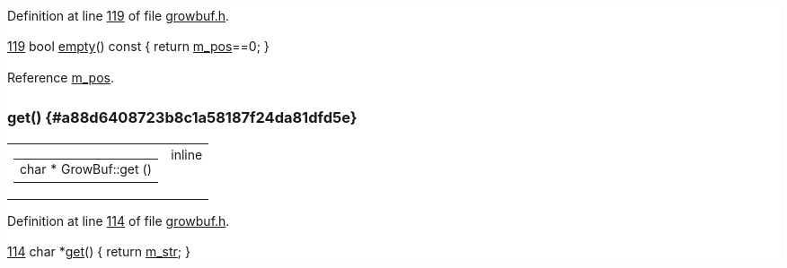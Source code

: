 <div class="doxyMemberDoc">


<p>Definition at line <a href="/web-doxygen/docs/api/files/src/growbuf-h/#l00119">119</a> of file <a href="/web-doxygen/docs/api/files/src/growbuf-h">growbuf.h</a>.</p>

<div class="doxyProgramListing">

<div class="doxyCodeLine"><span class="doxyLineNumber"><a href="#aa3d16113cdc8835afa7f836914db2289">119</a></span><span class="doxyLineContent"><span class="doxyHighlight">    </span><span class="doxyHighlightKeywordType">bool</span><span class="doxyHighlight"> <a href="#aa3d16113cdc8835afa7f836914db2289">empty</a>()</span><span class="doxyHighlightKeyword"> const </span><span class="doxyHighlight">{ </span><span class="doxyHighlightKeywordFlow">return</span><span class="doxyHighlight"> <a href="#a2c1af45fdd1c692684b38dd54fcf1a6b">m_pos</a>==0; }</span></span></div>

</div>


Reference <a href="#a2c1af45fdd1c692684b38dd54fcf1a6b">m&#95;pos</a>.
</div>
</div>

### get() {#a88d6408723b8c1a58187f24da81dfd5e}

<div class="doxyMemberItem">
<div class="doxyMemberProto">
<table class="doxyMemberLabels">
<tr class="doxyMemberLabels">
<td class="doxyMemberLabelsLeft">
<table class="doxyMemberName">
<tr>
<td class="doxyMemberName">char * GrowBuf::get ()</td>
</tr>
</table>
</td>
<td class="doxyMemberLabelsRight">
<span class="doxyMemberLabels">
<span class="doxyMemberLabel inline">inline</span>
</span>
</td>
</tr>
</table>
</div>
<div class="doxyMemberDoc">


<p>Definition at line <a href="/web-doxygen/docs/api/files/src/growbuf-h/#l00114">114</a> of file <a href="/web-doxygen/docs/api/files/src/growbuf-h">growbuf.h</a>.</p>

<div class="doxyProgramListing">

<div class="doxyCodeLine"><span class="doxyLineNumber"><a href="#a88d6408723b8c1a58187f24da81dfd5e">114</a></span><span class="doxyLineContent"><span class="doxyHighlight">    </span><span class="doxyHighlightKeywordType">char</span><span class="doxyHighlight"> *<a href="#a88d6408723b8c1a58187f24da81dfd5e">get</a>() { </span><span class="doxyHighlightKeywordFlow">return</span><span class="doxyHighlight"> <a href="#a94df360b36d76642c8ae017fa6d7e431">m_str</a>; }</span></span></div>
